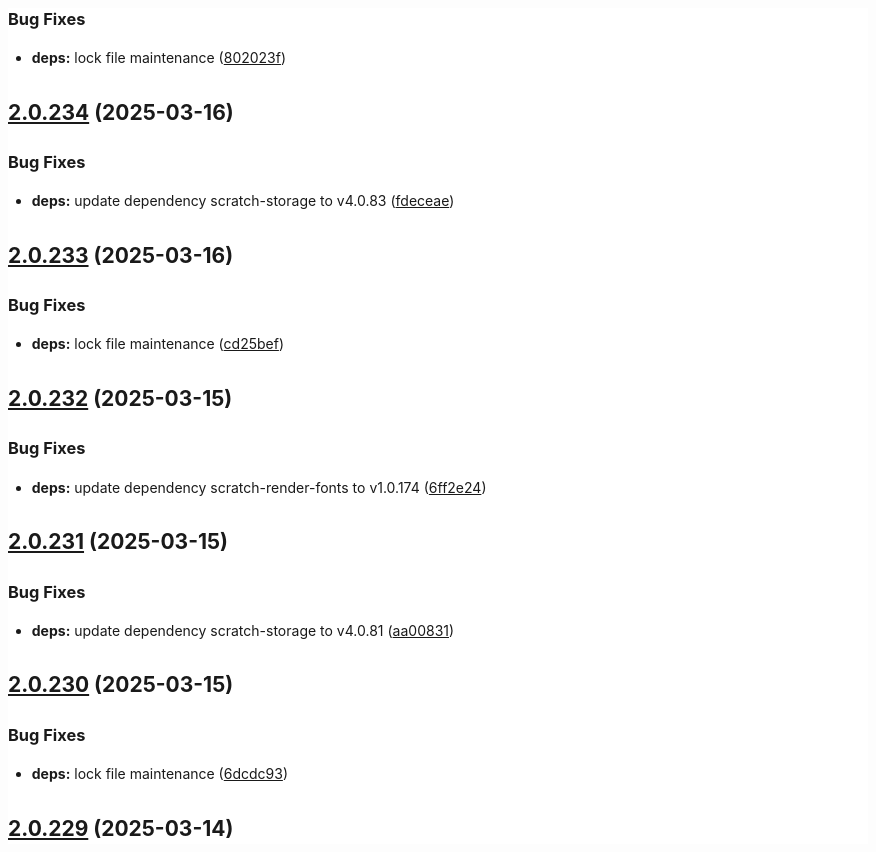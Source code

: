 
### Bug Fixes

* **deps:** lock file maintenance ([802023f](https://github.com/scratchfoundation/scratch-render/commit/802023f07263dbbb3806f7c23c650fccd46427b8))

## [2.0.234](https://github.com/scratchfoundation/scratch-render/compare/v2.0.233...v2.0.234) (2025-03-16)


### Bug Fixes

* **deps:** update dependency scratch-storage to v4.0.83 ([fdeceae](https://github.com/scratchfoundation/scratch-render/commit/fdeceae67f6cd72e403b9e292c8c4ce370871575))

## [2.0.233](https://github.com/scratchfoundation/scratch-render/compare/v2.0.232...v2.0.233) (2025-03-16)


### Bug Fixes

* **deps:** lock file maintenance ([cd25bef](https://github.com/scratchfoundation/scratch-render/commit/cd25bef237bdb54883abf99ee288aab40c95e64c))

## [2.0.232](https://github.com/scratchfoundation/scratch-render/compare/v2.0.231...v2.0.232) (2025-03-15)


### Bug Fixes

* **deps:** update dependency scratch-render-fonts to v1.0.174 ([6ff2e24](https://github.com/scratchfoundation/scratch-render/commit/6ff2e2401f19dcbf45528d3391985c29913ae6fa))

## [2.0.231](https://github.com/scratchfoundation/scratch-render/compare/v2.0.230...v2.0.231) (2025-03-15)


### Bug Fixes

* **deps:** update dependency scratch-storage to v4.0.81 ([aa00831](https://github.com/scratchfoundation/scratch-render/commit/aa00831d259bdda5ee1aaae83c757fe63acc3e8c))

## [2.0.230](https://github.com/scratchfoundation/scratch-render/compare/v2.0.229...v2.0.230) (2025-03-15)


### Bug Fixes

* **deps:** lock file maintenance ([6dcdc93](https://github.com/scratchfoundation/scratch-render/commit/6dcdc930d5ff9a1e83b4fcea940a23a9accded8d))

## [2.0.229](https://github.com/scratchfoundation/scratch-render/compare/v2.0.228...v2.0.229) (2025-03-14)
